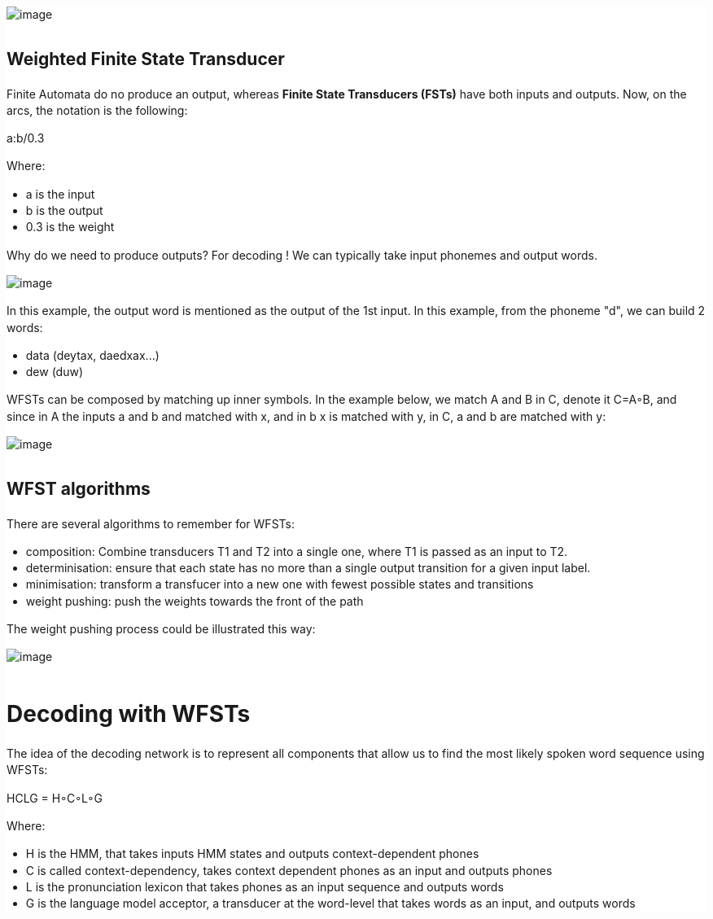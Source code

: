 ![image](https://maelfabien.github.io/assets/images/asr_41.png)

## Weighted Finite State Transducer

Finite Automata do no produce an output, whereas **Finite State Transducers (FSTs)** have both inputs and outputs. Now, on the arcs, the notation is the following:

a:b/0.3

Where:
- a is the input
- b is the output
- 0.3 is the weight

Why do we need to produce outputs? For decoding ! We can typically take input phonemes and output words.

![image](https://maelfabien.github.io/assets/images/asr_42.png)

In this example, the output word is mentioned as the output of the 1st input. In this example, from the phoneme "d", we can build 2 words:
- data (deytax, daedxax...)
- dew (duw)

WFSTs can be composed by matching up inner symbols. In the example below, we match A and B in C, denote it C=A◦B, and since in A the inputs a and b and matched with x, and in b x is matched with y, in C, a and b are matched with y:

![image](https://maelfabien.github.io/assets/images/asr_43.png)

## WFST algorithms

There are several algorithms to remember for WFSTs:
- composition: Combine transducers T1 and T2 into a single one, where T1 is passed as an input to T2.
- determinisation: ensure that each state has no more than a single output transition for a given input label.
- minimisation: transform a transfucer into a new one with fewest possible states and transitions
- weight pushing: push the weights towards the front of the path

The weight pushing process could be illustrated this way:

![image](https://maelfabien.github.io/assets/images/asr_51.png)

# Decoding with WFSTs

The idea of the decoding network is to represent all components that allow us to find the most likely spoken word sequence using WFSTs:

HCLG = H◦C◦L◦G

Where:
- H is the HMM, that takes inputs HMM states and outputs context-dependent phones
- C is called context-dependency, takes context dependent phones as an input and outputs phones
- L is the pronunciation lexicon that takes phones as an input sequence and outputs words
- G is the language model acceptor, a transducer at the word-level that takes words as an input, and outputs words
